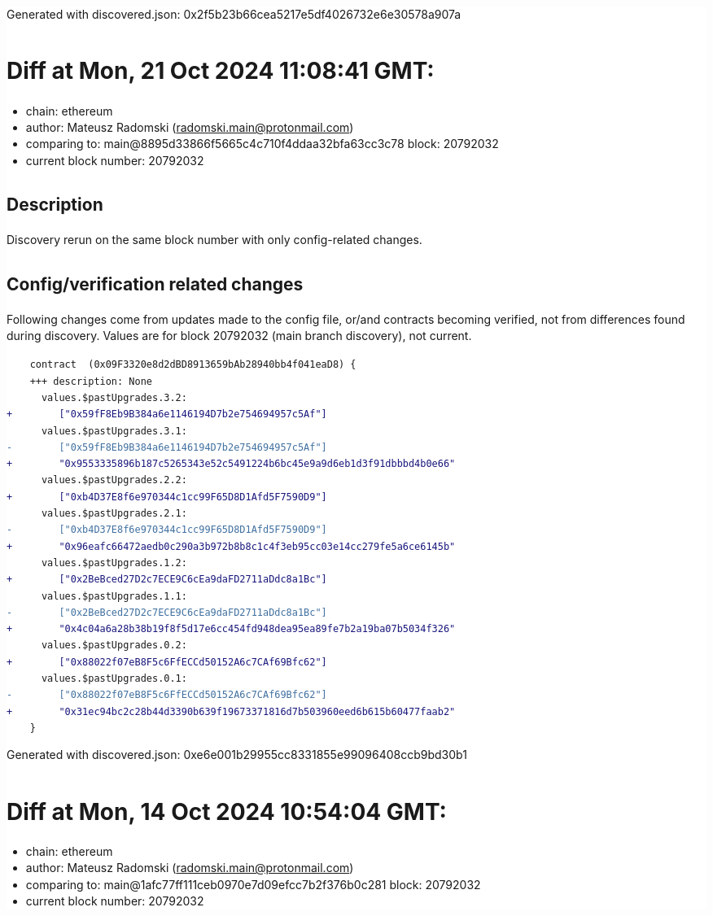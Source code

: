 Generated with discovered.json: 0x2f5b23b66cea5217e5df4026732e6e30578a907a

# Diff at Mon, 21 Oct 2024 11:08:41 GMT:

- chain: ethereum
- author: Mateusz Radomski (<radomski.main@protonmail.com>)
- comparing to: main@8895d33866f5665c4c710f4ddaa32bfa63cc3c78 block: 20792032
- current block number: 20792032

## Description

Discovery rerun on the same block number with only config-related changes.

## Config/verification related changes

Following changes come from updates made to the config file,
or/and contracts becoming verified, not from differences found during
discovery. Values are for block 20792032 (main branch discovery), not current.

```diff
    contract  (0x09F3320e8d2dBD8913659bAb28940bb4f041eaD8) {
    +++ description: None
      values.$pastUpgrades.3.2:
+        ["0x59fF8Eb9B384a6e1146194D7b2e754694957c5Af"]
      values.$pastUpgrades.3.1:
-        ["0x59fF8Eb9B384a6e1146194D7b2e754694957c5Af"]
+        "0x9553335896b187c5265343e52c5491224b6bc45e9a9d6eb1d3f91dbbbd4b0e66"
      values.$pastUpgrades.2.2:
+        ["0xb4D37E8f6e970344c1cc99F65D8D1Afd5F7590D9"]
      values.$pastUpgrades.2.1:
-        ["0xb4D37E8f6e970344c1cc99F65D8D1Afd5F7590D9"]
+        "0x96eafc66472aedb0c290a3b972b8b8c1c4f3eb95cc03e14cc279fe5a6ce6145b"
      values.$pastUpgrades.1.2:
+        ["0x2BeBced27D2c7ECE9C6cEa9daFD2711aDdc8a1Bc"]
      values.$pastUpgrades.1.1:
-        ["0x2BeBced27D2c7ECE9C6cEa9daFD2711aDdc8a1Bc"]
+        "0x4c04a6a28b38b19f8f5d17e6cc454fd948dea95ea89fe7b2a19ba07b5034f326"
      values.$pastUpgrades.0.2:
+        ["0x88022f07eB8F5c6FfECCd50152A6c7CAf69Bfc62"]
      values.$pastUpgrades.0.1:
-        ["0x88022f07eB8F5c6FfECCd50152A6c7CAf69Bfc62"]
+        "0x31ec94bc2c28b44d3390b639f19673371816d7b503960eed6b615b60477faab2"
    }
```

Generated with discovered.json: 0xe6e001b29955cc8331855e99096408ccb9bd30b1

# Diff at Mon, 14 Oct 2024 10:54:04 GMT:

- chain: ethereum
- author: Mateusz Radomski (<radomski.main@protonmail.com>)
- comparing to: main@1afc77ff111ceb0970e7d09efcc7b2f376b0c281 block: 20792032
- current block number: 20792032
